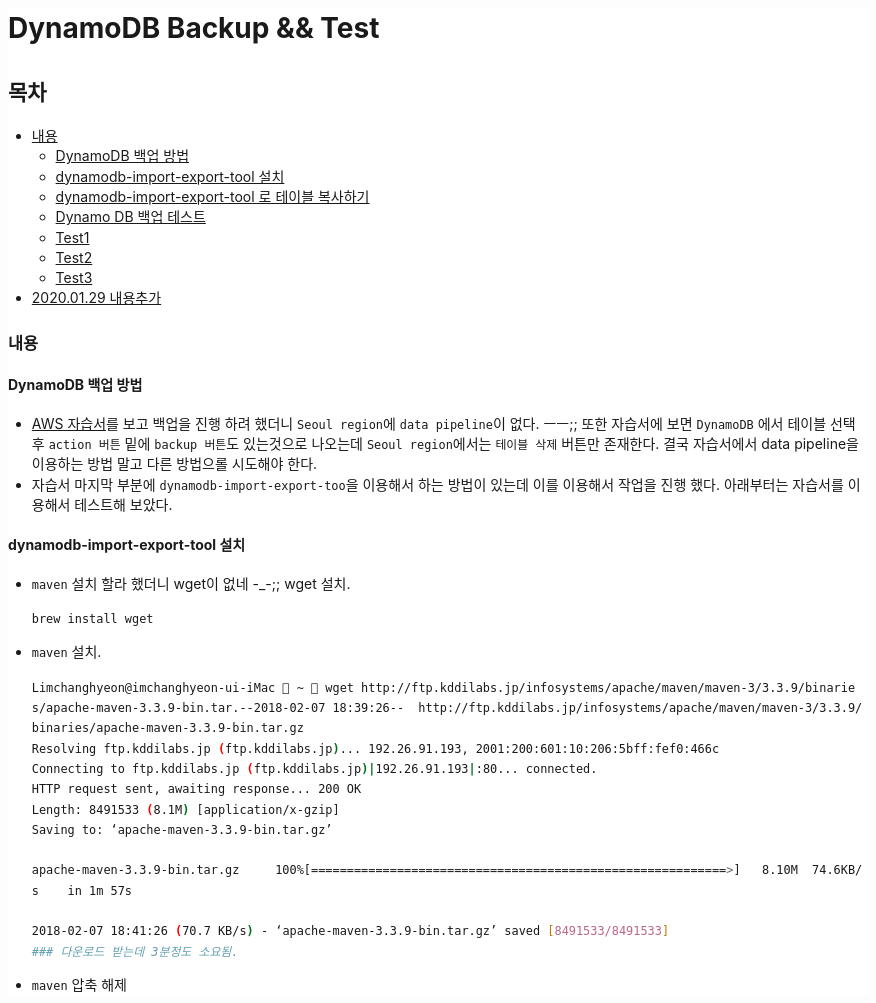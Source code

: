 # DynamoDB Backup && Test

## 목차

- [내용](#내용)
  - [DynamoDB 백업 방법](#dynamodb-백업-방법)
  - [dynamodb-import-export-tool 설치](#dynamodb-import-export-tool-설치)
  - [dynamodb-import-export-tool 로 테이블 복사하기](#dynamodb-import-export-tool-로-테이블-복사하기)
  - [Dynamo DB 백업 테스트](#dynamo-db-백업-테스트)
  - [Test1](#test1)
  - [Test2](#test2)
  - [Test3](#test3)
- [2020.01.29 내용추가](#20200129-내용추가)

### 내용

#### DynamoDB 백업 방법

- [AWS 자습서](https://aws.amazon.com/ko/blogs/korea/how-to-import-export-amazon-dynamodb-using-data-pipeline-and-opensource-tools/)를 보고 백업을 진행 하려 했더니 `Seoul region`에 `data pipeline`이 없다. ㅡㅡ;; 또한 자습서에 보면 `DynamoDB` 에서 테이블 선택후 `action 버튼` 밑에 `backup 버튼`도 있는것으로 나오는데 `Seoul region`에서는 `테이블 삭제` 버튼만 존재한다. 결국 자습서에서 data pipeline을 이용하는 방법 말고 다른 방법으롤 시도해야 한다.
- 자습서 마지막 부분에 `dynamodb-import-export-too`을 이용해서 하는 방법이 있는데 이를 이용해서 작업을 진행 했다. 아래부터는 자습서를 이용해서 테스트해 보았다.

#### dynamodb-import-export-tool 설치

- `maven` 설치 할라 했더니 wget이 없네 -_-;; wget 설치.
  
  ``` bash
  brew install wget
  ```

- `maven` 설치.

  ``` bash
  Limchanghyeon@imchanghyeon-ui-iMac  ~  wget http://ftp.kddilabs.jp/infosystems/apache/maven/maven-3/3.3.9/binaries/apache-maven-3.3.9-bin.tar.--2018-02-07 18:39:26--  http://ftp.kddilabs.jp/infosystems/apache/maven/maven-3/3.3.9/binaries/apache-maven-3.3.9-bin.tar.gz
  Resolving ftp.kddilabs.jp (ftp.kddilabs.jp)... 192.26.91.193, 2001:200:601:10:206:5bff:fef0:466c
  Connecting to ftp.kddilabs.jp (ftp.kddilabs.jp)|192.26.91.193|:80... connected.
  HTTP request sent, awaiting response... 200 OK
  Length: 8491533 (8.1M) [application/x-gzip]
  Saving to: ‘apache-maven-3.3.9-bin.tar.gz’

  apache-maven-3.3.9-bin.tar.gz     100%[==========================================================>]   8.10M  74.6KB/s    in 1m 57s

  2018-02-07 18:41:26 (70.7 KB/s) - ‘apache-maven-3.3.9-bin.tar.gz’ saved [8491533/8491533]
  ### 다운로드 받는데 3분정도 소요됨.
  ```

- `maven` 압축 해제
